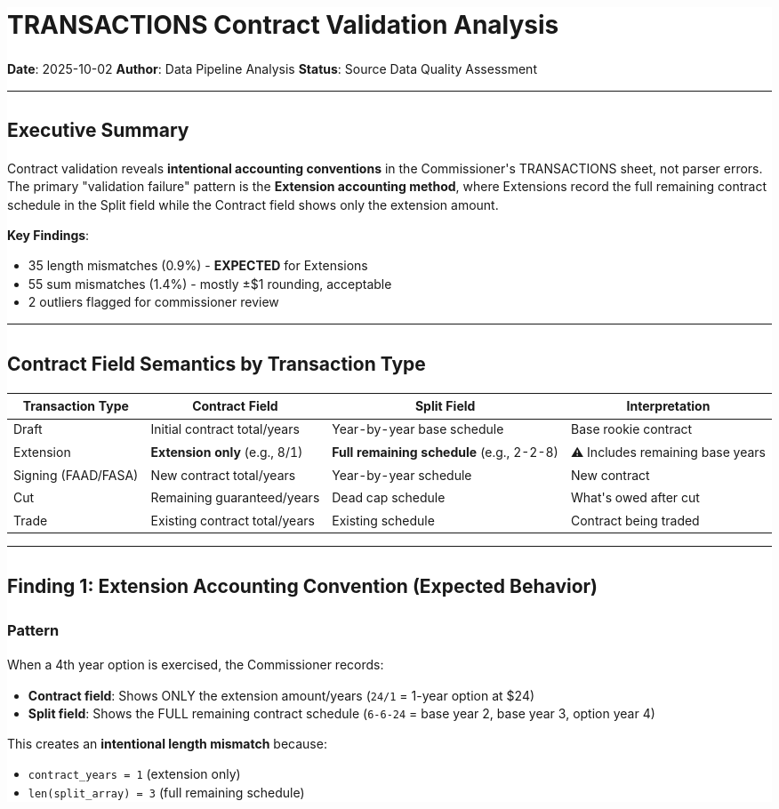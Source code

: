 # TRANSACTIONS Contract Validation Analysis

**Date**: 2025-10-02
**Author**: Data Pipeline Analysis
**Status**: Source Data Quality Assessment

______________________________________________________________________

## Executive Summary

Contract validation reveals **intentional accounting conventions** in the Commissioner's TRANSACTIONS sheet, not parser errors. The primary "validation failure" pattern is the **Extension accounting method**, where Extensions record the full remaining contract schedule in the Split field while the Contract field shows only the extension amount.

**Key Findings**:

- 35 length mismatches (0.9%) - **EXPECTED** for Extensions
- 55 sum mismatches (1.4%) - mostly ±$1 rounding, acceptable
- 2 outliers flagged for commissioner review

______________________________________________________________________

## Contract Field Semantics by Transaction Type

| Transaction Type    | Contract Field                 | Split Field                               | Interpretation                   |
| ------------------- | ------------------------------ | ----------------------------------------- | -------------------------------- |
| Draft               | Initial contract total/years   | Year-by-year base schedule                | Base rookie contract             |
| Extension           | **Extension only** (e.g., 8/1) | **Full remaining schedule** (e.g., 2-2-8) | ⚠️ Includes remaining base years |
| Signing (FAAD/FASA) | New contract total/years       | Year-by-year schedule                     | New contract                     |
| Cut                 | Remaining guaranteed/years     | Dead cap schedule                         | What's owed after cut            |
| Trade               | Existing contract total/years  | Existing schedule                         | Contract being traded            |

______________________________________________________________________

## Finding 1: Extension Accounting Convention (Expected Behavior)

### Pattern

When a 4th year option is exercised, the Commissioner records:

- **Contract field**: Shows ONLY the extension amount/years (`24/1` = 1-year option at $24)
- **Split field**: Shows the FULL remaining contract schedule (`6-6-24` = base year 2, base year 3, option year 4)

This creates an **intentional length mismatch** because:

- `contract_years = 1` (extension only)
- `len(split_array) = 3` (full remaining schedule)
